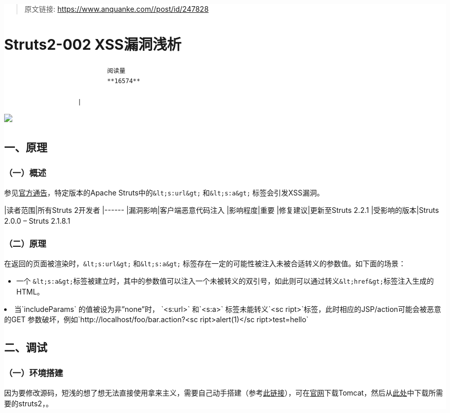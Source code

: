 > 原文链接: https://www.anquanke.com//post/id/247828 


# Struts2-002 XSS漏洞浅析


                                阅读量   
                                **16574**
                            
                        |
                        
                                                                                    



[![](https://p4.ssl.qhimg.com/t0183403c7a04557994.jpg)](https://p4.ssl.qhimg.com/t0183403c7a04557994.jpg)



## 一、原理

### <a class="reference-link" name="%EF%BC%88%E4%B8%80%EF%BC%89%E6%A6%82%E8%BF%B0"></a>（一）概述

参见[官方通告](https://cwiki.apache.org/confluence/display/WW/S2-002)，特定版本的Apache Struts中的`&lt;s:url&gt;` 和`&lt;s:a&gt;` 标签会引发XSS漏洞。

|读者范围|所有Struts 2开发者
|------
|漏洞影响|客户端恶意代码注入
|影响程度|重要
|修复建议|更新至Struts 2.2.1
|受影响的版本|Struts 2.0.0 – Struts 2.1.8.1

### <a class="reference-link" name="%EF%BC%88%E4%BA%8C%EF%BC%89%E5%8E%9F%E7%90%86"></a>（二）原理

在返回的页面被渲染时，`&lt;s:url&gt;` 和`&lt;s:a&gt;` 标签存在一定的可能性被注入未被合适转义的参数值。如下面的场景：
- 一个 `&lt;s:a&gt;`标签被建立时，其中的参数值可以注入一个未被转义的双引号，如此则可以通过转义`&lt;href&gt;`标签注入生成的HTML。
<li>当`includeParams` 的值被设为非”none”时， `&lt;s:url&gt;` 和`&lt;s:a&gt;` 标签未能转义`&lt;sc ript&gt;`标签，此时相应的JSP/action可能会被恶意的GET 参数破坏，例如`http://localhost/foo/bar.action?&lt;sc ript&gt;alert(1)&lt;/sc ript&gt;test=hello`
</li>


## 二、调试

### <a class="reference-link" name="%EF%BC%88%E4%B8%80%EF%BC%89%E7%8E%AF%E5%A2%83%E6%90%AD%E5%BB%BA"></a>（一）环境搭建

因为要修改源码，短浅的想了想无法直接使用拿来主义，需要自己动手搭建（参考[此链接](https://blog.csdn.net/qq_37012770/article/details/82828099)），可在[官网](https://archive.apache.org/dist/tomcat/tomcat-9/v9.0.33/)下载Tomcat，然后从[此处](http://archive.apache.org/dist/struts/binaries/struts-2.0.1-all.zip)中下载所需要的struts2，。
